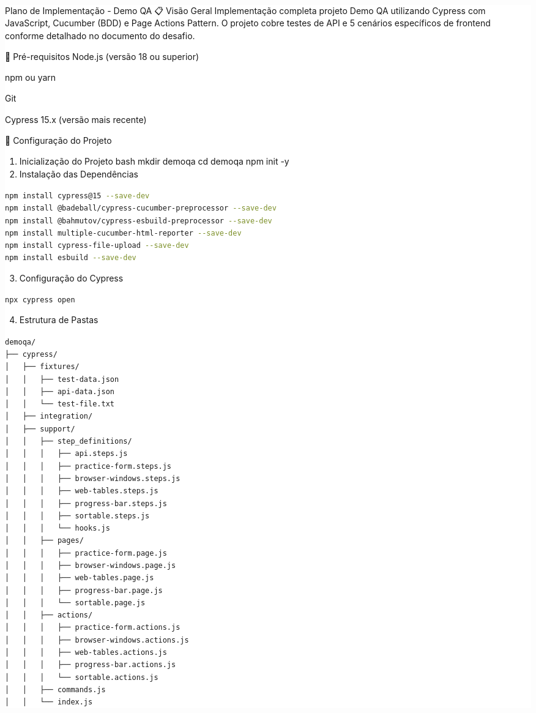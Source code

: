 Plano de Implementação - Demo QA 
📋 Visão Geral
Implementação completa projeto Demo QA utilizando Cypress com JavaScript, Cucumber (BDD) e Page Actions Pattern. O projeto cobre testes de API e 5 cenários específicos de frontend conforme detalhado no documento do desafio.

🚀 Pré-requisitos
Node.js (versão 18 ou superior)

npm ou yarn

Git

Cypress 15.x (versão mais recente)

🔧 Configuração do Projeto
1. Inicialização do Projeto
bash
mkdir demoqa
cd demoqa
npm init -y
2. Instalação das Dependências
```bash
npm install cypress@15 --save-dev
npm install @badeball/cypress-cucumber-preprocessor --save-dev
npm install @bahmutov/cypress-esbuild-preprocessor --save-dev
npm install multiple-cucumber-html-reporter --save-dev
npm install cypress-file-upload --save-dev
npm install esbuild --save-dev
```
3. Configuração do Cypress
```bash
npx cypress open
```

4. Estrutura de Pastas
```text
demoqa/
├── cypress/
│   ├── fixtures/
│   │   ├── test-data.json
│   │   ├── api-data.json
│   │   └── test-file.txt
│   ├── integration/
│   ├── support/
│   │   ├── step_definitions/
│   │   │   ├── api.steps.js
│   │   │   ├── practice-form.steps.js
│   │   │   ├── browser-windows.steps.js
│   │   │   ├── web-tables.steps.js
│   │   │   ├── progress-bar.steps.js
│   │   │   ├── sortable.steps.js
│   │   │   └── hooks.js
│   │   ├── pages/
│   │   │   ├── practice-form.page.js
│   │   │   ├── browser-windows.page.js
│   │   │   ├── web-tables.page.js
│   │   │   ├── progress-bar.page.js
│   │   │   └── sortable.page.js
│   │   ├── actions/
│   │   │   ├── practice-form.actions.js
│   │   │   ├── browser-windows.actions.js
│   │   │   ├── web-tables.actions.js
│   │   │   ├── progress-bar.actions.js
│   │   │   └── sortable.actions.js
│   │   ├── commands.js
│   │   └── index.js
```
